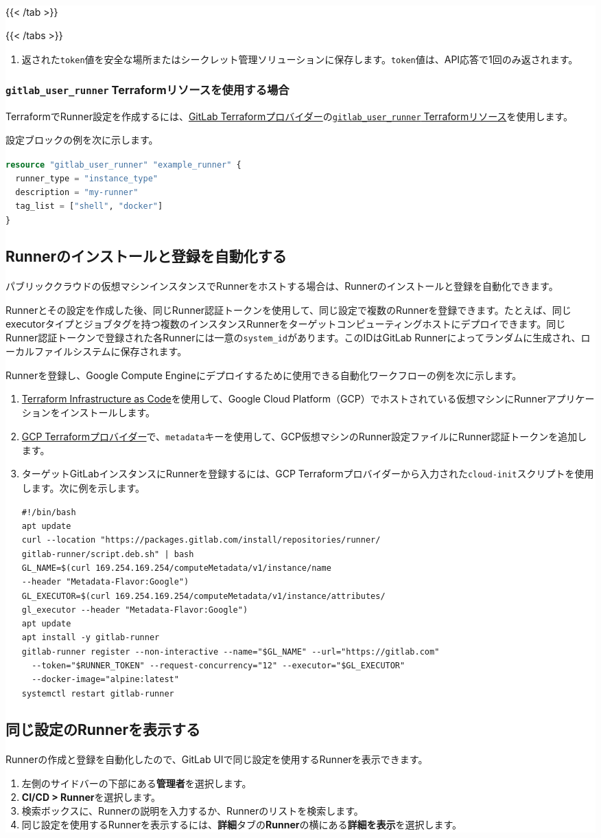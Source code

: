    {{< /tab >}}

   {{< /tabs >}}

1. 返された`token`値を安全な場所またはシークレット管理ソリューションに保存します。`token`値は、API応答で1回のみ返されます。

### `gitlab_user_runner` Terraformリソースを使用する場合

TerraformでRunner設定を作成するには、[GitLab Terraformプロバイダー](https://gitlab.com/gitlab-org/terraform-provider-gitlab)の[`gitlab_user_runner` Terraformリソース](https://gitlab.com/gitlab-org/terraform-provider-gitlab/-/blob/main/docs/resources/user_runner.md?ref_type=heads)を使用します。

設定ブロックの例を次に示します。

```terraform
resource "gitlab_user_runner" "example_runner" {
  runner_type = "instance_type"
  description = "my-runner"
  tag_list = ["shell", "docker"]
}
```

## Runnerのインストールと登録を自動化する

パブリッククラウドの仮想マシンインスタンスでRunnerをホストする場合は、Runnerのインストールと登録を自動化できます。

Runnerとその設定を作成した後、同じRunner認証トークンを使用して、同じ設定で複数のRunnerを登録できます。たとえば、同じexecutorタイプとジョブタグを持つ複数のインスタンスRunnerをターゲットコンピューティングホストにデプロイできます。同じRunner認証トークンで登録された各Runnerには一意の`system_id`があります。このIDはGitLab Runnerによってランダムに生成され、ローカルファイルシステムに保存されます。

Runnerを登録し、Google Compute Engineにデプロイするために使用できる自動化ワークフローの例を次に示します。

1. [Terraform Infrastructure as Code](../../user/infrastructure/iac/_index.md)を使用して、Google Cloud Platform（GCP）でホストされている仮想マシンにRunnerアプリケーションをインストールします。
1. [GCP Terraformプロバイダー](https://registry.terraform.io/providers/hashicorp/google/latest/docs/resources/compute_instance)で、`metadata`キーを使用して、GCP仮想マシンのRunner設定ファイルにRunner認証トークンを追加します。
1. ターゲットGitLabインスタンスにRunnerを登録するには、GCP Terraformプロバイダーから入力された`cloud-init`スクリプトを使用します。次に例を示します。

   ```shell
   #!/bin/bash
   apt update
   curl --location "https://packages.gitlab.com/install/repositories/runner/
   gitlab-runner/script.deb.sh" | bash
   GL_NAME=$(curl 169.254.169.254/computeMetadata/v1/instance/name
   --header "Metadata-Flavor:Google")
   GL_EXECUTOR=$(curl 169.254.169.254/computeMetadata/v1/instance/attributes/
   gl_executor --header "Metadata-Flavor:Google")
   apt update
   apt install -y gitlab-runner
   gitlab-runner register --non-interactive --name="$GL_NAME" --url="https://gitlab.com"
     --token="$RUNNER_TOKEN" --request-concurrency="12" --executor="$GL_EXECUTOR"
     --docker-image="alpine:latest"
   systemctl restart gitlab-runner
   ```

## 同じ設定のRunnerを表示する

Runnerの作成と登録を自動化したので、GitLab UIで同じ設定を使用するRunnerを表示できます。

1. 左側のサイドバーの下部にある**管理者**を選択します。
1. **CI/CD > Runner**を選択します。
1. 検索ボックスに、Runnerの説明を入力するか、Runnerのリストを検索します。
1. 同じ設定を使用するRunnerを表示するには、**詳細**タブの**Runner**の横にある**詳細を表示**を選択します。

